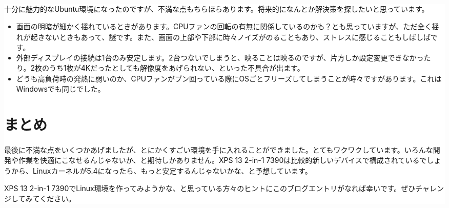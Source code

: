 十分に魅力的なUbuntu環境になったのですが、不満な点もちらほらあります。将来的になんとか解決策を探したいと思っています。

* 画面の明暗が細かく揺れているときがあります。CPUファンの回転の有無に関係しているのかも？とも思っていますが、ただ全く揺れが起きないときもあって、謎です。また、画面の上部や下部に時々ノイズがのることもあり、ストレスに感じることもしばしばです。
* 外部ディスプレイの接続は1台のみ安定します。2台つないでしまうと、映ることは映るのですが、片方しか設定変更できなかったり。2枚のうち1枚が4Kだったとしても解像度をあげられない、といった不具合が出ます。
* どうも高負荷時の発熱に弱いのか、CPUファンがブン回っている際にOSごとフリーズしてしまうことが時々ですがあります。これはWindowsでも同じでした。

# まとめ

最後に不満な点をいくつかあげましたが、とにかくすごい環境を手に入れることができました。とてもワクワクしています。いろんな開発や作業を快適にこなせるんじゃないか、と期待しかありません。XPS 13 2-in-1 7390は比較的新しいデバイスで構成されているでしょうから、Linuxカーネルが5.4になったら、もっと安定するんじゃないかな、と予想しています。

XPS 13 2-in-1 7390でLinux環境を作ってみようかな、と思っている方々のヒントにこのブログエントリがなれば幸いです。ぜひチャレンジしてみてください。
